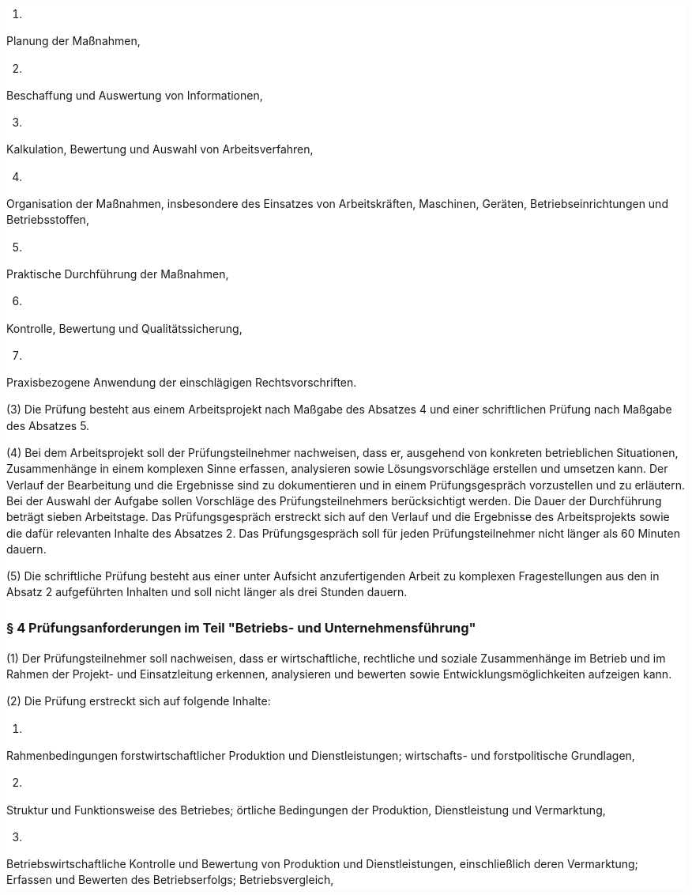 1.  
Planung der Maßnahmen,

2.  
Beschaffung und Auswertung von Informationen,

3.  
Kalkulation, Bewertung und Auswahl von Arbeitsverfahren,

4.  
Organisation der Maßnahmen, insbesondere des Einsatzes von Arbeitskräften, Maschinen, Geräten, Betriebseinrichtungen und Betriebsstoffen,

5.  
Praktische Durchführung der Maßnahmen,

6.  
Kontrolle, Bewertung und Qualitätssicherung,

7.  
Praxisbezogene Anwendung der einschlägigen Rechtsvorschriften.

(3) Die Prüfung besteht aus einem Arbeitsprojekt nach Maßgabe des Absatzes 4 und einer schriftlichen Prüfung nach Maßgabe des Absatzes 5.

(4) Bei dem Arbeitsprojekt soll der Prüfungsteilnehmer nachweisen, dass er, ausgehend von konkreten betrieblichen Situationen, Zusammenhänge in einem komplexen Sinne erfassen, analysieren sowie Lösungsvorschläge erstellen und umsetzen kann. Der Verlauf der Bearbeitung und die Ergebnisse sind zu dokumentieren und in einem Prüfungsgespräch vorzustellen und zu erläutern. Bei der Auswahl der Aufgabe sollen Vorschläge des Prüfungsteilnehmers berücksichtigt werden. Die Dauer der Durchführung beträgt sieben Arbeitstage. Das Prüfungsgespräch erstreckt sich auf den Verlauf und die Ergebnisse des Arbeitsprojekts sowie die dafür relevanten Inhalte des Absatzes 2. Das Prüfungsgespräch soll für jeden Prüfungsteilnehmer nicht länger als 60 Minuten dauern.

(5) Die schriftliche Prüfung besteht aus einer unter Aufsicht anzufertigenden Arbeit zu komplexen Fragestellungen aus den in Absatz 2 aufgeführten Inhalten und soll nicht länger als drei Stunden dauern.

### § 4 Prüfungsanforderungen im Teil "Betriebs- und Unternehmensführung"

(1) Der Prüfungsteilnehmer soll nachweisen, dass er wirtschaftliche, rechtliche und soziale Zusammenhänge im Betrieb und im Rahmen der Projekt- und Einsatzleitung erkennen, analysieren und bewerten sowie Entwicklungsmöglichkeiten aufzeigen kann.

(2) Die Prüfung erstreckt sich auf folgende Inhalte:

1.  
Rahmenbedingungen forstwirtschaftlicher Produktion und Dienstleistungen; wirtschafts- und forstpolitische Grundlagen,

2.  
Struktur und Funktionsweise des Betriebes; örtliche Bedingungen der Produktion, Dienstleistung und Vermarktung,

3.  
Betriebswirtschaftliche Kontrolle und Bewertung von Produktion und Dienstleistungen, einschließlich deren Vermarktung; Erfassen und Bewerten des Betriebserfolgs; Betriebsvergleich,
